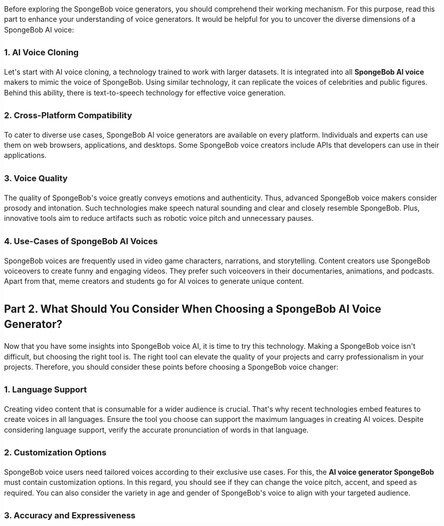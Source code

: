 Before exploring the SpongeBob voice generators, you should comprehend their working mechanism. For this purpose, read this part to enhance your understanding of voice generators. It would be helpful for you to uncover the diverse dimensions of a SpongeBob AI voice:

### 1\. AI Voice Cloning

Let's start with AI voice cloning, a technology trained to work with larger datasets. It is integrated into all **SpongeBob AI voice** makers to mimic the voice of SpongeBob. Using similar technology, it can replicate the voices of celebrities and public figures. Behind this ability, there is text-to-speech technology for effective voice generation.

### 2\. Cross-Platform Compatibility

To cater to diverse use cases, SpongeBob AI voice generators are available on every platform. Individuals and experts can use them on web browsers, applications, and desktops. Some SpongeBob voice creators include APIs that developers can use in their applications.

### 3\. Voice Quality

The quality of SpongeBob's voice greatly conveys emotions and authenticity. Thus, advanced SpongeBob voice makers consider prosody and intonation. Such technologies make speech natural sounding and clear and closely resemble SpongeBob. Plus, innovative tools aim to reduce artifacts such as robotic voice pitch and unnecessary pauses.

### 4\. Use-Cases of SpongeBob AI Voices

SpongeBob voices are frequently used in video game characters, narrations, and storytelling. Content creators use SpongeBob voiceovers to create funny and engaging videos. They prefer such voiceovers in their documentaries, animations, and podcasts. Apart from that, meme creators and students go for AI voices to generate unique content.

## Part 2\. What Should You Consider When Choosing a SpongeBob AI Voice Generator?

Now that you have some insights into SpongeBob voice AI, it is time to try this technology. Making a SpongeBob voice isn't difficult, but choosing the right tool is. The right tool can elevate the quality of your projects and carry professionalism in your projects. Therefore, you should consider these points before choosing a SpongeBob voice changer:

### 1\. Language Support

Creating video content that is consumable for a wider audience is crucial. That's why recent technologies embed features to create voices in all languages. Ensure the tool you choose can support the maximum languages in creating AI voices. Despite considering language support, verify the accurate pronunciation of words in that language.

### 2\. Customization Options

SpongeBob voice users need tailored voices according to their exclusive use cases. For this, the **AI voice generator SpongeBob** must contain customization options. In this regard, you should see if they can change the voice pitch, accent, and speed as required. You can also consider the variety in age and gender of SpongeBob's voice to align with your targeted audience.

### 3\. Accuracy and Expressiveness

